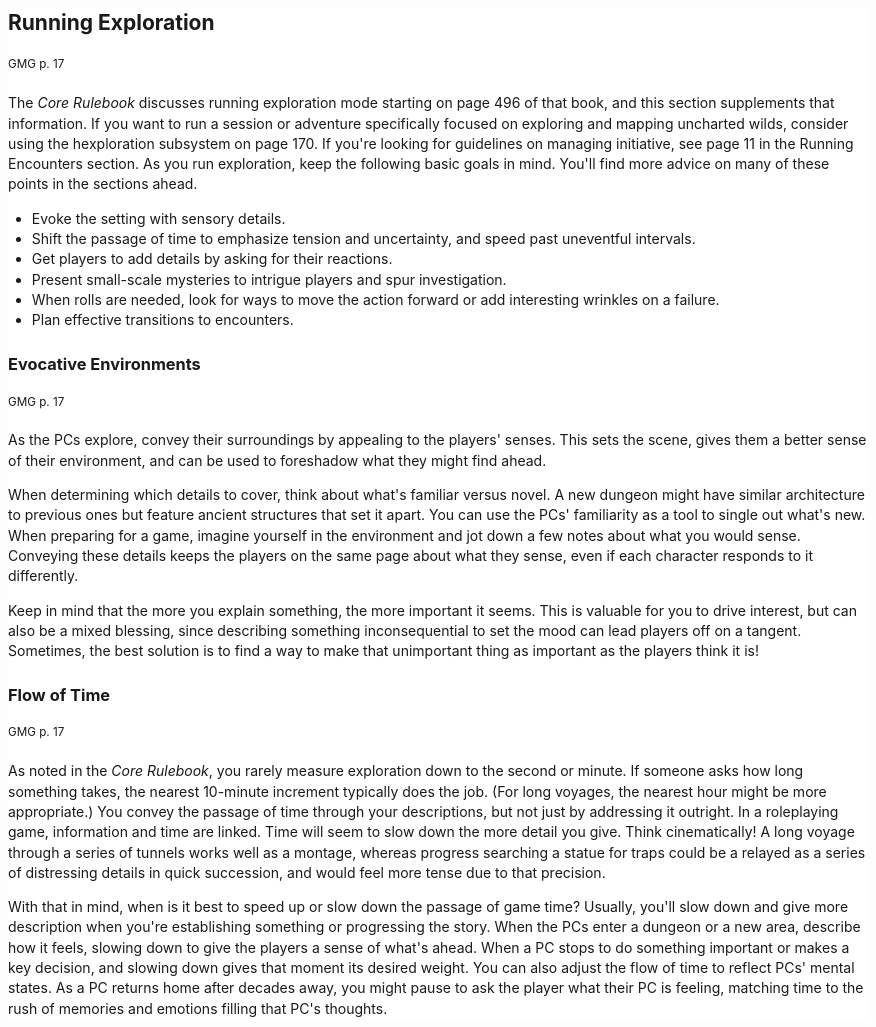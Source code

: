 ## Running Exploration
<sup>GMG p. 17</sup>

The _Core Rulebook_ discusses running exploration mode starting on page 496 of that book, and this section supplements that information. If you want to run a session or adventure specifically focused on exploring and mapping uncharted wilds, consider using the hexploration subsystem on page 170. If you're looking for guidelines on managing initiative, see page 11 in the Running Encounters section. As you run exploration, keep the following basic goals in mind. You'll find more advice on many of these points in the sections ahead.

- Evoke the setting with sensory details.
- Shift the passage of time to emphasize tension and uncertainty, and speed past uneventful intervals.
- Get players to add details by asking for their reactions.
- Present small-scale mysteries to intrigue players and spur investigation.
- When rolls are needed, look for ways to move the action forward or add interesting wrinkles on a failure.
- Plan effective transitions to encounters.

### Evocative Environments
<sup>GMG p. 17</sup>

As the PCs explore, convey their surroundings by appealing to the players' senses. This sets the scene, gives them a better sense of their environment, and can be used to foreshadow what they might find ahead.

When determining which details to cover, think about what's familiar versus novel. A new dungeon might have similar architecture to previous ones but feature ancient structures that set it apart. You can use the PCs' familiarity as a tool to single out what's new. When preparing for a game, imagine yourself in the environment and jot down a few notes about what you would sense. Conveying these details keeps the players on the same page about what they sense, even if each character responds to it differently.

Keep in mind that the more you explain something, the more important it seems. This is valuable for you to drive interest, but can also be a mixed blessing, since describing something inconsequential to set the mood can lead players off on a tangent. Sometimes, the best solution is to find a way to make that unimportant thing as important as the players think it is!

### Flow of Time
<sup>GMG p. 17</sup>

As noted in the _Core Rulebook_, you rarely measure exploration down to the second or minute. If someone asks how long something takes, the nearest 10-minute increment typically does the job. (For long voyages, the nearest hour might be more appropriate.) You convey the passage of time through your descriptions, but not just by addressing it outright. In a roleplaying game, information and time are linked. Time will seem to slow down the more detail you give. Think cinematically! A long voyage through a series of tunnels works well as a montage, whereas progress searching a statue for traps could be a relayed as a series of distressing details in quick succession, and would feel more tense due to that precision.

With that in mind, when is it best to speed up or slow down the passage of game time? Usually, you'll slow down and give more description when you're establishing something or progressing the story. When the PCs enter a dungeon or a new area, describe how it feels, slowing down to give the players a sense of what's ahead. When a PC stops to do something important or makes a key decision, and slowing down gives that moment its desired weight. You can also adjust the flow of time to reflect PCs' mental states. As a PC returns home after decades away, you might pause to ask the player what their PC is feeling, matching time to the rush of memories and emotions filling that PC's thoughts.
